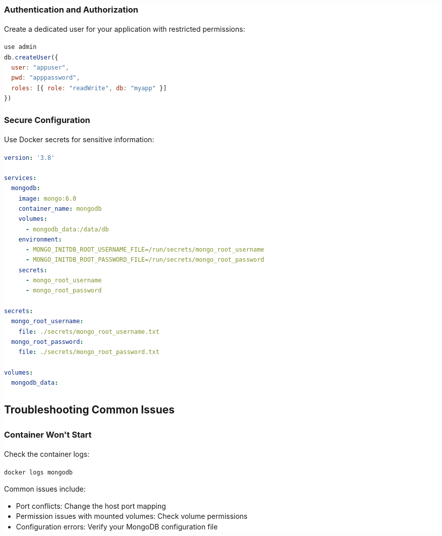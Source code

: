 ### Authentication and Authorization

Create a dedicated user for your application with restricted permissions:

```javascript
use admin
db.createUser({
  user: "appuser",
  pwd: "apppassword",
  roles: [{ role: "readWrite", db: "myapp" }]
})
```

### Secure Configuration

Use Docker secrets for sensitive information:

```yaml
version: '3.8'

services:
  mongodb:
    image: mongo:6.0
    container_name: mongodb
    volumes:
      - mongodb_data:/data/db
    environment:
      - MONGO_INITDB_ROOT_USERNAME_FILE=/run/secrets/mongo_root_username
      - MONGO_INITDB_ROOT_PASSWORD_FILE=/run/secrets/mongo_root_password
    secrets:
      - mongo_root_username
      - mongo_root_password

secrets:
  mongo_root_username:
    file: ./secrets/mongo_root_username.txt
  mongo_root_password:
    file: ./secrets/mongo_root_password.txt

volumes:
  mongodb_data:
```

## Troubleshooting Common Issues

### Container Won't Start

Check the container logs:

```bash
docker logs mongodb
```

Common issues include:
- Port conflicts: Change the host port mapping
- Permission issues with mounted volumes: Check volume permissions
- Configuration errors: Verify your MongoDB configuration file
